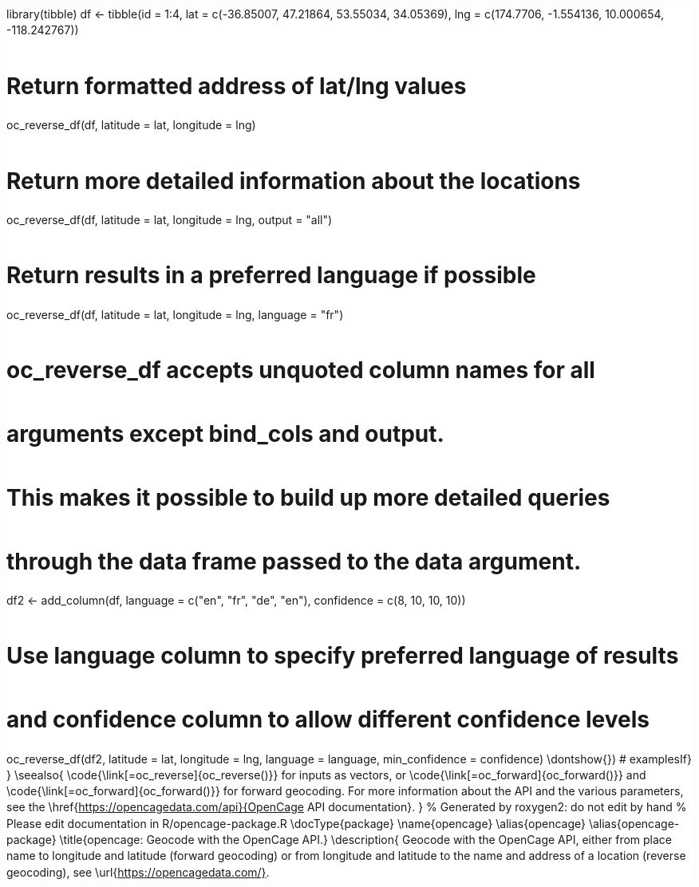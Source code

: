 library(tibble)
df <- tibble(id = 1:4,
             lat = c(-36.85007, 47.21864, 53.55034, 34.05369),
             lng = c(174.7706, -1.554136, 10.000654, -118.242767))

# Return formatted address of lat/lng values
oc_reverse_df(df, latitude = lat, longitude = lng)

# Return more detailed information about the locations
oc_reverse_df(df, latitude = lat, longitude = lng,
              output = "all")

# Return results in a preferred language if possible
oc_reverse_df(df, latitude = lat, longitude = lng,
              language = "fr")

# oc_reverse_df accepts unquoted column names for all
# arguments except bind_cols and output.
# This makes it possible to build up more detailed queries
# through the data frame passed to the data argument.

df2 <- add_column(df,
                  language = c("en", "fr", "de", "en"),
                  confidence = c(8, 10, 10, 10))

# Use language column to specify preferred language of results
# and confidence column to allow different confidence levels
oc_reverse_df(df2, latitude = lat, longitude = lng,
              language = language,
              min_confidence = confidence)
\dontshow{\}) # examplesIf}
}
\seealso{
\code{\link[=oc_reverse]{oc_reverse()}} for inputs as vectors, or \code{\link[=oc_forward]{oc_forward()}} and
\code{\link[=oc_forward]{oc_forward()}} for forward geocoding. For more information about the API
and the various parameters, see the \href{https://opencagedata.com/api}{OpenCage API documentation}.
}
% Generated by roxygen2: do not edit by hand
% Please edit documentation in R/opencage-package.R
\docType{package}
\name{opencage}
\alias{opencage}
\alias{opencage-package}
\title{opencage: Geocode with the OpenCage API.}
\description{
Geocode with the OpenCage API, either from place name to longitude and
latitude (forward geocoding) or from longitude and latitude to the name and
address of a location (reverse geocoding), see \url{https://opencagedata.com/}.
